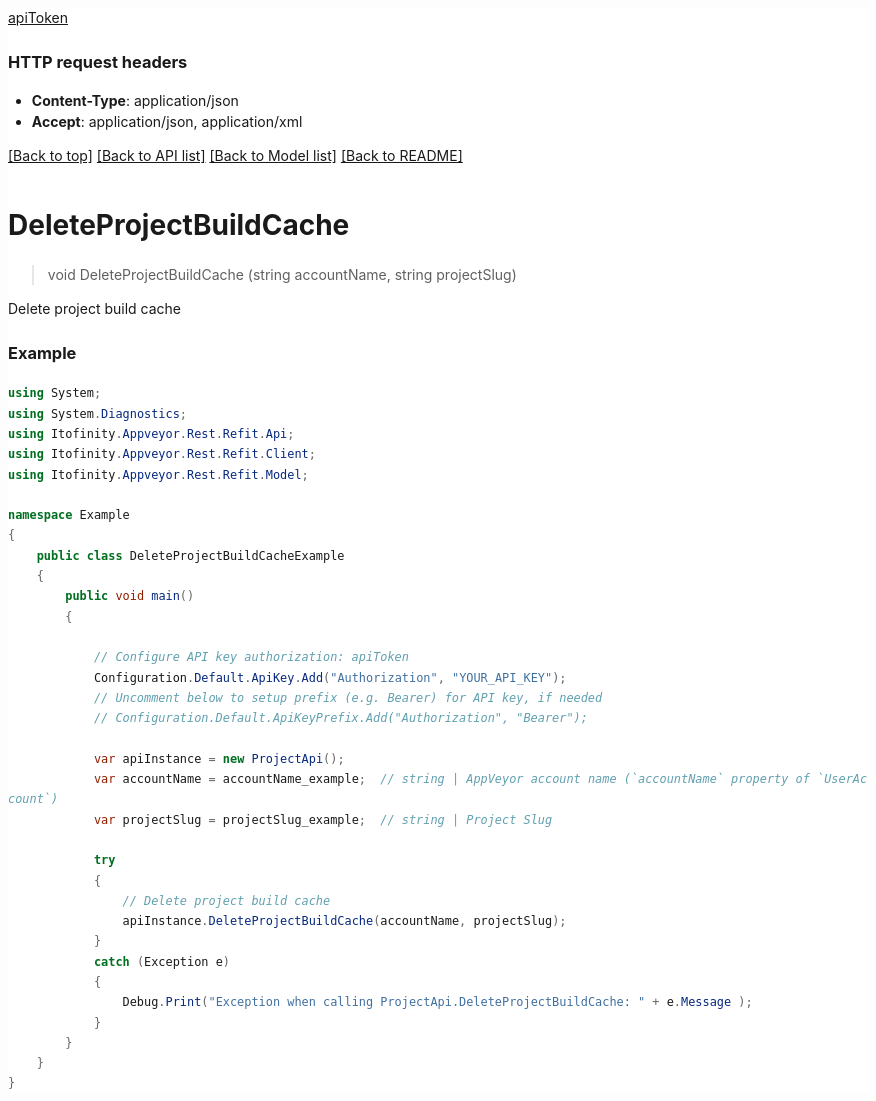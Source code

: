 [apiToken](../README.md#apiToken)

### HTTP request headers

 - **Content-Type**: application/json
 - **Accept**: application/json, application/xml

[[Back to top]](#) [[Back to API list]](../README.md#documentation-for-api-endpoints) [[Back to Model list]](../README.md#documentation-for-models) [[Back to README]](../README.md)

<a name="deleteprojectbuildcache"></a>
# **DeleteProjectBuildCache**
> void DeleteProjectBuildCache (string accountName, string projectSlug)

Delete project build cache

### Example
```csharp
using System;
using System.Diagnostics;
using Itofinity.Appveyor.Rest.Refit.Api;
using Itofinity.Appveyor.Rest.Refit.Client;
using Itofinity.Appveyor.Rest.Refit.Model;

namespace Example
{
    public class DeleteProjectBuildCacheExample
    {
        public void main()
        {
            
            // Configure API key authorization: apiToken
            Configuration.Default.ApiKey.Add("Authorization", "YOUR_API_KEY");
            // Uncomment below to setup prefix (e.g. Bearer) for API key, if needed
            // Configuration.Default.ApiKeyPrefix.Add("Authorization", "Bearer");

            var apiInstance = new ProjectApi();
            var accountName = accountName_example;  // string | AppVeyor account name (`accountName` property of `UserAccount`)
            var projectSlug = projectSlug_example;  // string | Project Slug

            try
            {
                // Delete project build cache
                apiInstance.DeleteProjectBuildCache(accountName, projectSlug);
            }
            catch (Exception e)
            {
                Debug.Print("Exception when calling ProjectApi.DeleteProjectBuildCache: " + e.Message );
            }
        }
    }
}
```
